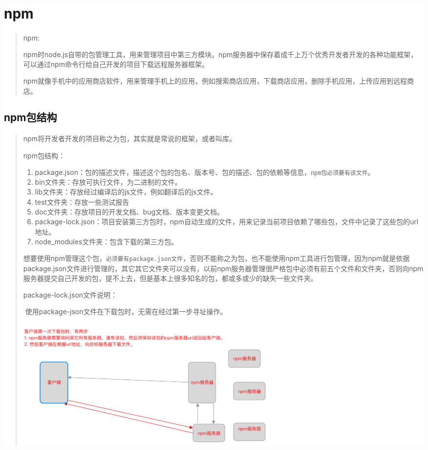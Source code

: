 # npm

> npm:
>
> ​		 npm时node.js自带的包管理工具，用来管理项目中第三方模块。npm服务器中保存着成千上万个优秀开发者开发的各种功能框架，可以通过npm命令行给自己开发的项目下载远程服务器框架。
>
>  
>
> npm就像手机中的应用商店软件，用来管理手机上的应用，例如搜索商店应用，下载商店应用，删除手机应用，上传应用到远程商店。

## npm包结构

> npm将开发者开发的项目称之为包，其实就是常说的框架，或者叫库。
>
> npm包结构：
>
> 1. package.json：包的描述文件，描述这个包的包名、版本号、包的描述、包的依赖等信息，`npm包必须要有该文件`。
> 2. bin文件夹：存放可执行文件，为二进制的文件。
> 3. lib文件夹：存放经过编译后的js文件，例如翻译后的js文件。
> 4. test文件夹：存放一些测试报告
> 5. doc文件夹：存放项目的开发文档、bug文档、版本变更文档。
> 6. package-lock.json：项目安装第三方包时，npm自动生成的文件，用来记录当前项目依赖了哪些包，文件中记录了这些包的url地址。
> 7. node_modules文件夹：包含下载的第三方包。
>
> 
>
> ​		想要使用npm管理这个包，`必须要有package.json文件`，否则不能称之为包，也不能使用npm工具进行包管理，因为npm就是依据package.json文件进行管理的，其它其它文件夹可以没有，以前npm服务器管理很严格包中必须有前五个文件和文件夹，否则向npm服务器提交自己开发的包，提不上去，但是基本上很多知名的包，都或多或少的缺失一些文件夹。 
>
>   
>
> package-lock.json文件说明：
>
> ​		使用package-json文件在下载包时，无需在经过第一步寻址操作。
>
>  
>
> <img src="media/006-npm/image-20210113094207772.png" width=500>
>
> 
